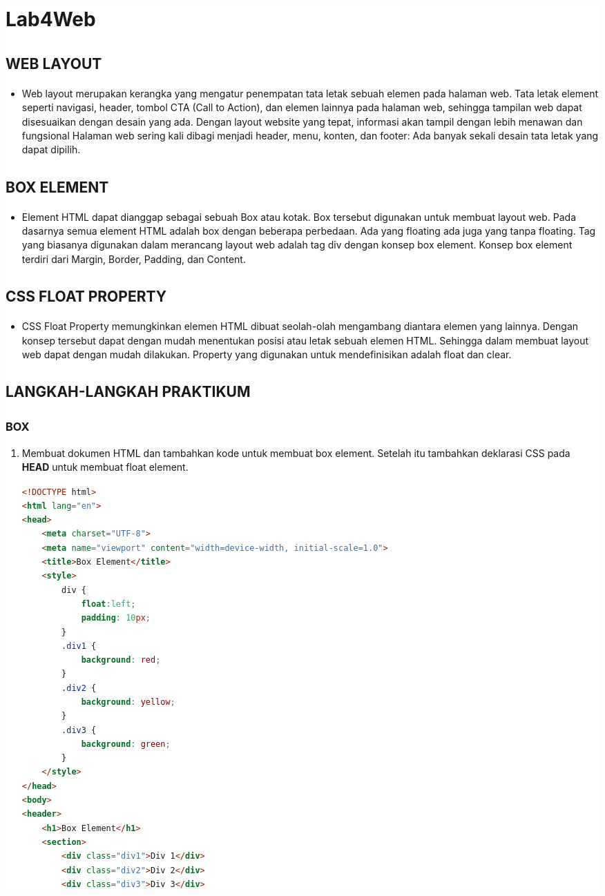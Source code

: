 # Lab4Web

## WEB LAYOUT

- Web layout merupakan kerangka yang mengatur penempatan tata letak sebuah elemen pada halaman web. Tata letak element seperti navigasi, header, tombol CTA (Call to Action), dan elemen lainnya pada halaman web, sehingga tampilan web dapat disesuaikan dengan desain yang ada. Dengan layout website yang tepat, informasi akan tampil dengan lebih menawan dan fungsional Halaman web sering kali dibagi menjadi header, menu, konten, dan footer: Ada banyak sekali desain tata letak yang dapat dipilih.<br>

## BOX ELEMENT

- Element HTML dapat dianggap sebagai sebuah Box atau kotak. Box tersebut digunakan untuk membuat layout web. Pada dasarnya semua element HTML adalah box dengan beberapa perbedaan. Ada yang floating ada juga yang tanpa floating. Tag yang biasanya digunakan dalam merancang layout web adalah tag div dengan konsep box element. Konsep box element terdiri dari Margin, Border, Padding, dan Content. <br>

## CSS FLOAT PROPERTY

- CSS Float Property memungkinkan elemen HTML dibuat seolah-olah mengambang diantara
elemen yang lainnya. Dengan konsep tersebut dapat dengan mudah menentukan posisi atau letak sebuah elemen HTML. Sehingga dalam membuat layout web dapat dengan mudah dilakukan. Property yang digunakan untuk mendefinisikan adalah float dan clear.<br>

## LANGKAH-LANGKAH PRAKTIKUM

### BOX
1. Membuat dokumen HTML dan tambahkan kode untuk membuat box element. Setelah itu tambahkan deklarasi CSS pada **HEAD** untuk membuat float element.

    ```html
    <!DOCTYPE html>
    <html lang="en">
    <head>
        <meta charset="UTF-8">
        <meta name="viewport" content="width=device-width, initial-scale=1.0">
        <title>Box Element</title>
        <style>
            div {
                float:left;
                padding: 10px;  
            }
            .div1 {
                background: red;
            }
            .div2 {
                background: yellow;
            }
            .div3 {
                background: green;
            }
        </style>
    </head>
    <body>
    <header>
        <h1>Box Element</h1>
        <section>
            <div class="div1">Div 1</div>
            <div class="div2">Div 2</div>
            <div class="div3">Div 3</div>